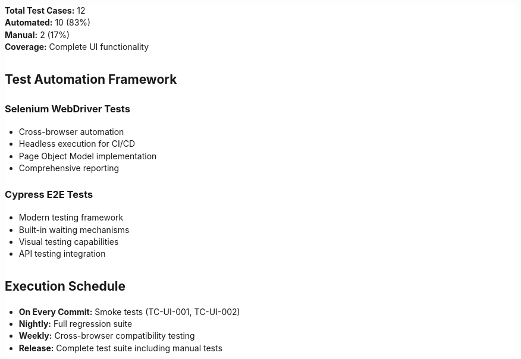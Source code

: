 **Total Test Cases:** 12  
**Automated:** 10 (83%)  
**Manual:** 2 (17%)  
**Coverage:** Complete UI functionality  

## Test Automation Framework

### Selenium WebDriver Tests
- Cross-browser automation
- Headless execution for CI/CD
- Page Object Model implementation
- Comprehensive reporting

### Cypress E2E Tests
- Modern testing framework
- Built-in waiting mechanisms
- Visual testing capabilities
- API testing integration

## Execution Schedule

- **On Every Commit:** Smoke tests (TC-UI-001, TC-UI-002)
- **Nightly:** Full regression suite
- **Weekly:** Cross-browser compatibility testing
- **Release:** Complete test suite including manual tests
